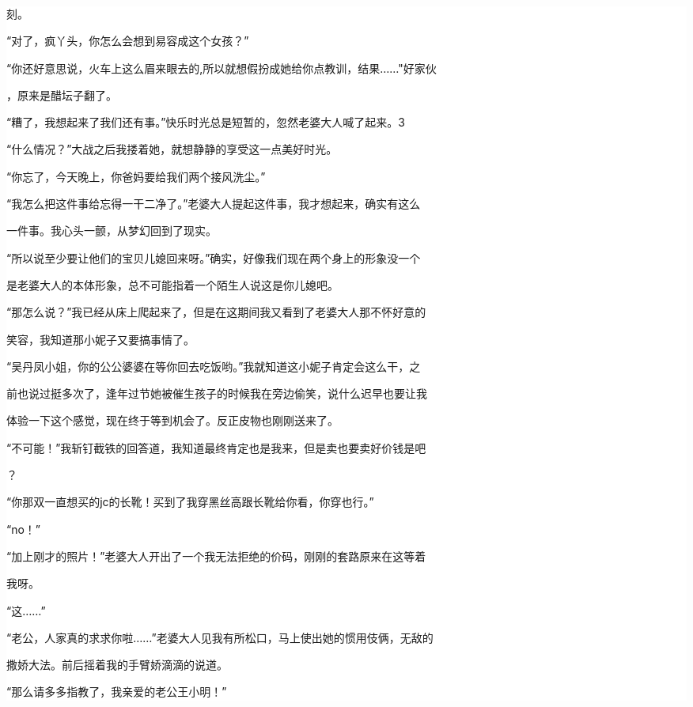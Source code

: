 刻。

“对了，疯丫头，你怎么会想到易容成这个女孩？”



“你还好意思说，火车上这么眉来眼去的,所以就想假扮成她给你点教训，结果……"好家伙

，原来是醋坛子翻了。



“糟了，我想起来了我们还有事。”快乐时光总是短暂的，忽然老婆大人喊了起来。3

“什么情况？”大战之后我搂着她，就想静静的享受这一点美好时光。



“你忘了，今天晚上，你爸妈要给我们两个接风洗尘。”



“我怎么把这件事给忘得一干二净了。”老婆大人提起这件事，我才想起来，确实有这么

一件事。我心头一颤，从梦幻回到了现实。



“所以说至少要让他们的宝贝儿媳回来呀。”确实，好像我们现在两个身上的形象没一个

是老婆大人的本体形象，总不可能指着一个陌生人说这是你儿媳吧。



“那怎么说？”我已经从床上爬起来了，但是在这期间我又看到了老婆大人那不怀好意的

笑容，我知道那小妮子又要搞事情了。



“吴丹凤小姐，你的公公婆婆在等你回去吃饭哟。”我就知道这小妮子肯定会这么干，之

前也说过挺多次了，逢年过节她被催生孩子的时候我在旁边偷笑，说什么迟早也要让我

体验一下这个感觉，现在终于等到机会了。反正皮物也刚刚送来了。

“不可能！”我斩钉截铁的回答道，我知道最终肯定也是我来，但是卖也要卖好价钱是吧

？



“你那双一直想买的jc的长靴！买到了我穿黑丝高跟长靴给你看，你穿也行。”



“no！”

“加上刚才的照片！”老婆大人开出了一个我无法拒绝的价码，刚刚的套路原来在这等着

我呀。

“这……”



“老公，人家真的求求你啦……”老婆大人见我有所松口，马上使出她的惯用伎俩，无敌的

撒娇大法。前后摇着我的手臂娇滴滴的说道。

“那么请多多指教了，我亲爱的老公王小明！”


